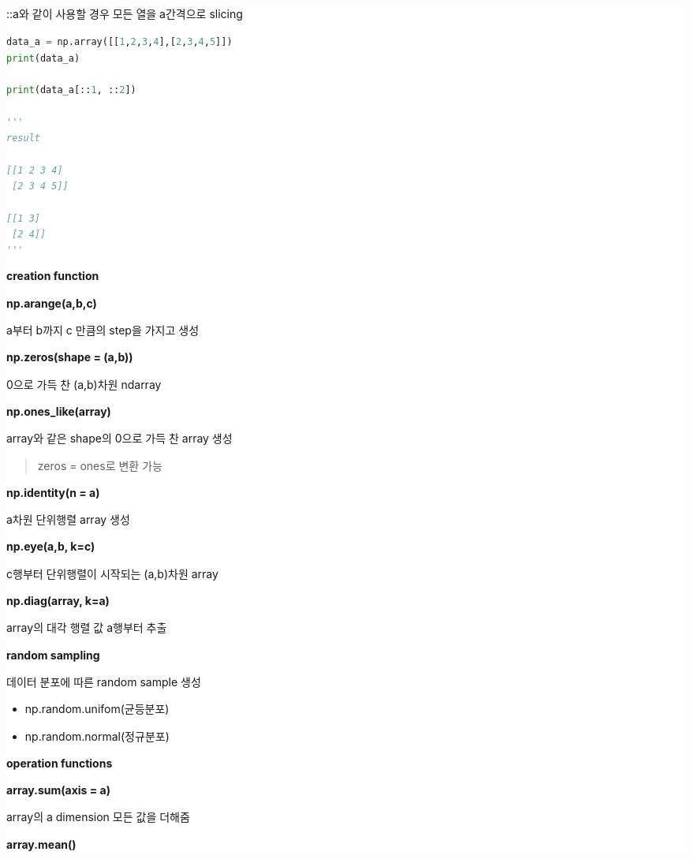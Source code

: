 ::a와 같이 사용할 경우 모든 열을 a간격으로 slicing

```python
data_a = np.array([[1,2,3,4],[2,3,4,5]])
print(data_a)

print(data_a[::1, ::2])

'''
result

[[1 2 3 4]
 [2 3 4 5]]

[[1 3]
 [2 4]]
'''
```

**creation function**

**np.arange(a,b,c)**

a부터 b까지 c 만큼의 step을 가지고 생성

**np.zeros(shape = (a,b))**

0으로 가득 찬 (a,b)차원 ndarray

**np.ones_like(array)**

array와 같은 shape의 0으로 가득 찬 array 생성

> zeros = ones로 변환 가능

**np.identity(n = a)**

a차원 단위행렬 array 생성

**np.eye(a,b, k=c)**

c행부터 단위행렬이 시작되는 (a,b)차원 array

**np.diag(array, k=a)**

array의 대각 행렬 값 a행부터 추출

**random sampling**

데이터 분포에 따른 random sample 생성

* np.random.unifom(균등분포)

* np.random.normal(정규분포)

**operation functions**

**array.sum(axis = a)**

array의 a dimension 모든 값을 더해줌

**array.mean()**
